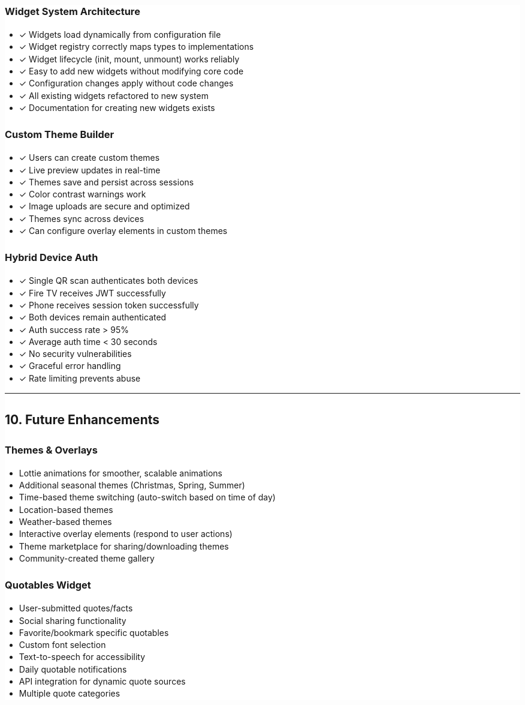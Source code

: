 ### Widget System Architecture
- ✓ Widgets load dynamically from configuration file
- ✓ Widget registry correctly maps types to implementations
- ✓ Widget lifecycle (init, mount, unmount) works reliably
- ✓ Easy to add new widgets without modifying core code
- ✓ Configuration changes apply without code changes
- ✓ All existing widgets refactored to new system
- ✓ Documentation for creating new widgets exists

### Custom Theme Builder
- ✓ Users can create custom themes
- ✓ Live preview updates in real-time
- ✓ Themes save and persist across sessions
- ✓ Color contrast warnings work
- ✓ Image uploads are secure and optimized
- ✓ Themes sync across devices
- ✓ Can configure overlay elements in custom themes

### Hybrid Device Auth
- ✓ Single QR scan authenticates both devices
- ✓ Fire TV receives JWT successfully
- ✓ Phone receives session token successfully
- ✓ Both devices remain authenticated
- ✓ Auth success rate > 95%
- ✓ Average auth time < 30 seconds
- ✓ No security vulnerabilities
- ✓ Graceful error handling
- ✓ Rate limiting prevents abuse

---

## 10. Future Enhancements

### Themes & Overlays
- Lottie animations for smoother, scalable animations
- Additional seasonal themes (Christmas, Spring, Summer)
- Time-based theme switching (auto-switch based on time of day)
- Location-based themes
- Weather-based themes
- Interactive overlay elements (respond to user actions)
- Theme marketplace for sharing/downloading themes
- Community-created theme gallery

### Quotables Widget
- User-submitted quotes/facts
- Social sharing functionality
- Favorite/bookmark specific quotables
- Custom font selection
- Text-to-speech for accessibility
- Daily quotable notifications
- API integration for dynamic quote sources
- Multiple quote categories
